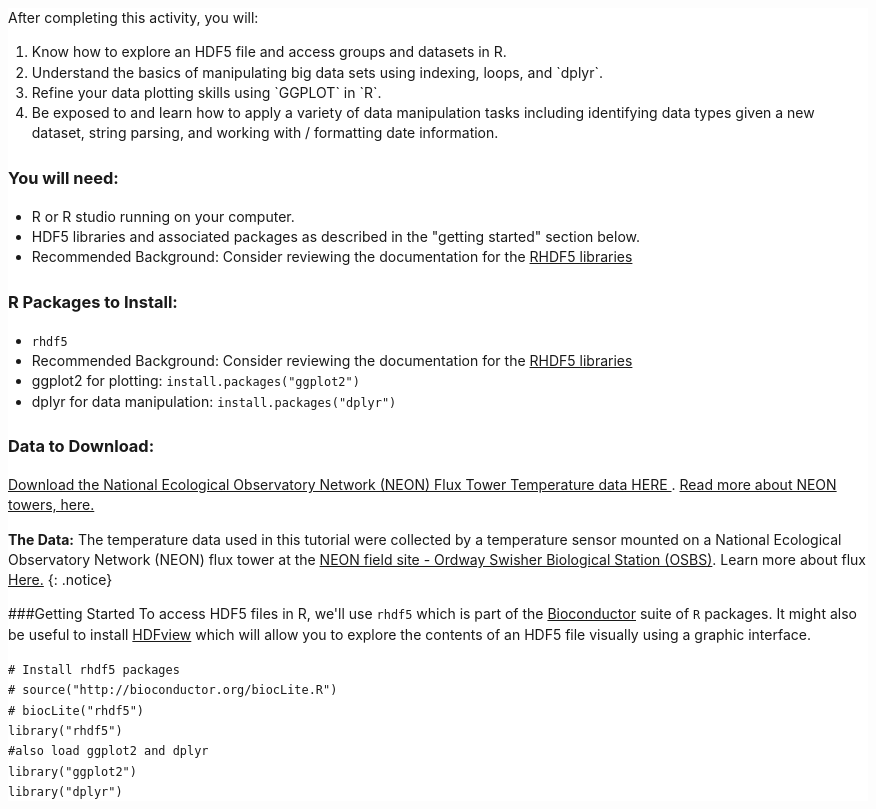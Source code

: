 After completing this activity, you will:
<ol>
<li> Know how to explore an HDF5 file and access groups and datasets in R.</li>
<li> Understand the basics of manipulating big data sets using indexing, loops, and `dplyr`.</li>
<li> Refine your data plotting skills using `GGPLOT` in `R`.</li>
<li> Be exposed to and learn how to apply a variety of data manipulation tasks including identifying data types given a new dataset, string parsing, and working with / formatting date information.</li>
</ol>


<h3>You will need:</h3>
<ul>
<li>R or R studio running on your computer. </li>
<li>HDF5 libraries and associated packages as described in the "getting started" section below. </li>
<li>Recommended Background: Consider reviewing the documentation for the <a href="http://www.bioconductor.org/packages/release/bioc/manuals/rhdf5/man/rhdf5.pdf" target="_blank">RHDF5 libraries</a></li>
</ul>

<h3>R Packages to Install:</h3>
<ul>
<li><code>rhdf5</code> </li>
<li>Recommended Background: Consider reviewing the documentation for the <a href="http://www.bioconductor.org/packages/release/bioc/manuals/rhdf5/man/rhdf5.pdf" target="_blank">RHDF5 libraries</a></li>
<li>ggplot2 for plotting: <code>install.packages("ggplot2")</code></li>
<li>dplyr for data manipulation: <code>install.packages("dplyr")</code></li>
</ul>

<h3>Data to Download:</h3>
<a href="{{ site.baseurl }}/data/NEON_TowerDataD3_D10.hdf5" target="_blank" class="btn btn-success">Download the National Ecological Observatory Network (NEON) Flux Tower Temperature data HERE </a>. <a href="http://neoninc.org/science-design/collection-methods/flux-tower-measurements" target="_blank">Read more about NEON towers, here. </a>

</div>

<i class="fa fa-star"></i> **The Data:** The temperature data used in this tutorial were collected by a temperature sensor mounted on a National Ecological Observatory Network (NEON) flux tower at the <a href="http://neoninc.org/science-design/field-sites/ordway-swisher-biological-station" target="_blank">NEON field site - Ordway Swisher Biological Station (OSBS)</a>. Learn more about flux <a href="http://www.neoninc.org/science-design/collection-methods/flux-tower-measurements" target="_blank">Here.</a>
{: .notice}

###Getting Started
To access HDF5 files in R, we'll use `rhdf5` which is part of the <a href="http://www.bioconductor.org" target="_blank">Bioconductor</a> suite of `R` packages.
It might also be useful to install [HDFview](http://www.hdfgroup.org/products/java/hdfview/) which will allow you to explore the contents of an HDF5 file visually using a graphic interface. 

	# Install rhdf5 packages
    # source("http://bioconductor.org/biocLite.R")
	# biocLite("rhdf5")
	library("rhdf5")
	#also load ggplot2 and dplyr
	library("ggplot2")
	library("dplyr")	
